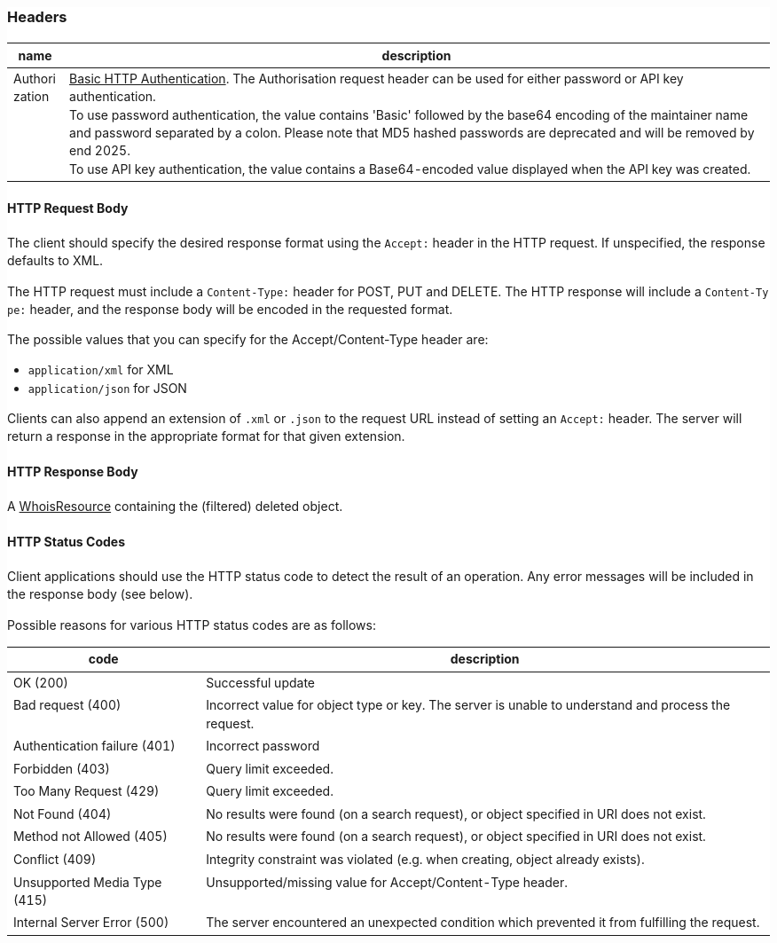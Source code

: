### Headers
| name          | description                                                                                                                                                                                                                   |
|---------------|-------------------------------------------------------------------------------------------------------------------------------------------------------------------------------------------------------------------------------|
| Authorization | [Basic HTTP Authentication](https://datatracker.ietf.org/doc/html/rfc7617). The Authorisation request header can be used for either password or API key authentication. <br/>To use password authentication, the value contains 'Basic' followed by the base64 encoding of the maintainer name and password separated by a colon. Please note that MD5 hashed passwords are deprecated and will be removed by end 2025.<br/>To use API key authentication, the value contains a Base64-encoded value displayed when the API key was created. |

#### HTTP Request Body

The client should specify the desired response format using the `Accept:` header in the HTTP request. If unspecified, the response defaults to XML.

The HTTP request must include a `Content-Type:` header for POST, PUT and DELETE. The HTTP response will include a `Content-Type:` header, and the response body will be encoded in the requested format.

The possible values that you can specify for the Accept/Content-Type header are:

* `application/xml` for XML
* `application/json` for JSON

Clients can also append an extension of `.xml` or `.json` to the request URL instead of setting an `Accept:` header. The server will return a response in the appropriate format for that given extension.

#### HTTP Response Body
A [WhoisResource](../RIPE-Database-Structure/REST-API-Data-model/#rest-api-data-model) containing the (filtered) deleted object.


#### HTTP Status Codes
Client applications should use the HTTP status code to detect the result of an operation. Any error messages will be included in the response body (see below).

Possible reasons for various HTTP status codes are as follows:

| code                         | description                                                                                         |
|------------------------------|-----------------------------------------------------------------------------------------------------|
| OK (200)                     | Successful update                                                                                   |
| Bad request (400)            | Incorrect value for object type or key. The server is unable to understand and process the request. |
| Authentication failure (401) | Incorrect password                                                                                  |
| Forbidden (403)              | Query limit exceeded.                                                                               |
| Too Many Request (429)       | Query limit exceeded.                                                                               |
| Not Found (404)              | No results were found (on a search request), or object specified in URI does not exist.             |
| Method not Allowed (405)     | No results were found (on a search request), or object specified in URI does not exist.             |
| Conflict (409)               | Integrity constraint was violated (e.g. when creating, object already exists).                      |
| Unsupported Media Type (415) | Unsupported/missing value for Accept/Content-Type header.                                           |
| Internal Server Error (500)  | The server encountered an unexpected condition which prevented it from fulfilling the request.      |
